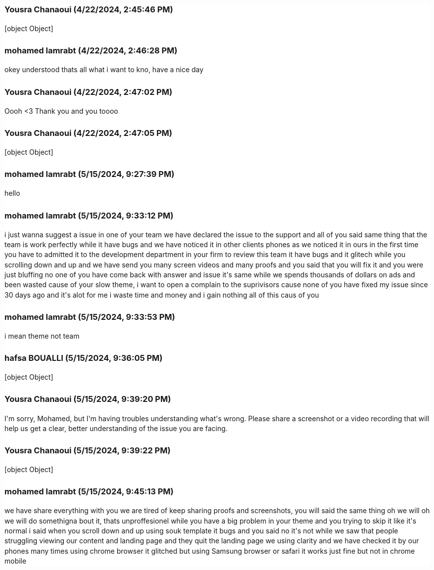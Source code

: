 ### Yousra Chanaoui (4/22/2024, 2:45:46 PM)

[object Object]

### mohamed lamrabt (4/22/2024, 2:46:28 PM)

okey understood thats all what i want to kno, have a nice day

### Yousra Chanaoui (4/22/2024, 2:47:02 PM)

Oooh <3 
Thank you and you toooo

### Yousra Chanaoui (4/22/2024, 2:47:05 PM)

[object Object]

### mohamed lamrabt (5/15/2024, 9:27:39 PM)

hello

### mohamed lamrabt (5/15/2024, 9:33:12 PM)

i just wanna suggest a issue in one of your team we have declared the issue to the support and all of you said same thing that the team is work perfectly while it have bugs and we have noticed it in other clients phones as we noticed it in ours in the first time you have to admitted it to the development department in your firm to review this team it have bugs and it glitech while you scrolling down and up and we have send you many screen videos and many proofs and you said that you will fix it and you were just bluffing no one of you have come back with answer and issue it's same while we spends thousands of dollars on ads and been wasted cause of your slow theme, i want to open a complain to the suprivisors cause none of you have fixed my issue since 30 days ago and it's alot for me i waste time and money and i gain nothing all of this caus of you

### mohamed lamrabt (5/15/2024, 9:33:53 PM)

i mean theme not team

### hafsa BOUALLI (5/15/2024, 9:36:05 PM)

[object Object]

### Yousra Chanaoui (5/15/2024, 9:39:20 PM)

I'm sorry, Mohamed, but I'm having troubles understanding what's wrong. Please share a screenshot or a video recording that will help us get a clear, better understanding of the issue you are facing.

### Yousra Chanaoui (5/15/2024, 9:39:22 PM)

[object Object]

### mohamed lamrabt (5/15/2024, 9:45:13 PM)

we have share everything with you we are tired of keep sharing proofs and screenshots, you will said the same thing oh we will oh we will do somethigna bout it, thats unproffesionel while you have a big problem in your theme and you trying to skip it like it's normal i said when you scroll down and up using souk template it bugs and you said no it's not while we saw that people struggling viewing our content and landing page and they quit the landing page we using clarity and we have checked it by our phones many times using chrome browser it glitched but using Samsung browser or safari it works just fine but not in chrome mobile
